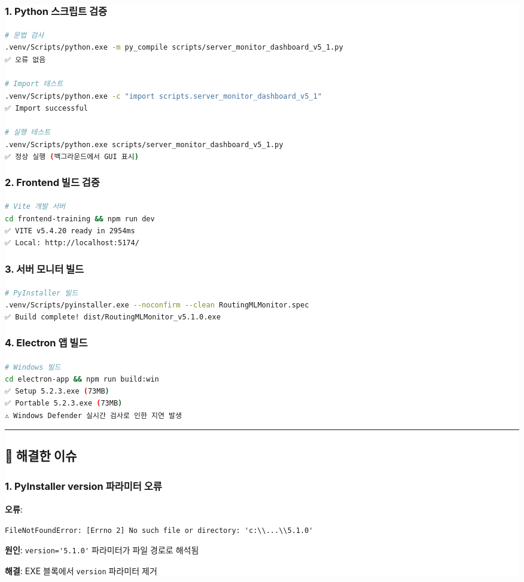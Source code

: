 ### 1. Python 스크립트 검증
```bash
# 문법 검사
.venv/Scripts/python.exe -m py_compile scripts/server_monitor_dashboard_v5_1.py
✅ 오류 없음

# Import 테스트
.venv/Scripts/python.exe -c "import scripts.server_monitor_dashboard_v5_1"
✅ Import successful

# 실행 테스트
.venv/Scripts/python.exe scripts/server_monitor_dashboard_v5_1.py
✅ 정상 실행 (백그라운드에서 GUI 표시)
```

### 2. Frontend 빌드 검증
```bash
# Vite 개발 서버
cd frontend-training && npm run dev
✅ VITE v5.4.20 ready in 2954ms
✅ Local: http://localhost:5174/
```

### 3. 서버 모니터 빌드
```bash
# PyInstaller 빌드
.venv/Scripts/pyinstaller.exe --noconfirm --clean RoutingMLMonitor.spec
✅ Build complete! dist/RoutingMLMonitor_v5.1.0.exe
```

### 4. Electron 앱 빌드
```bash
# Windows 빌드
cd electron-app && npm run build:win
✅ Setup 5.2.3.exe (73MB)
✅ Portable 5.2.3.exe (73MB)
⚠️ Windows Defender 실시간 검사로 인한 지연 발생
```

---

## 🐛 해결한 이슈

### 1. PyInstaller version 파라미터 오류
**오류**:
```
FileNotFoundError: [Errno 2] No such file or directory: 'c:\\...\\5.1.0'
```

**원인**: `version='5.1.0'` 파라미터가 파일 경로로 해석됨

**해결**: EXE 블록에서 `version` 파라미터 제거
